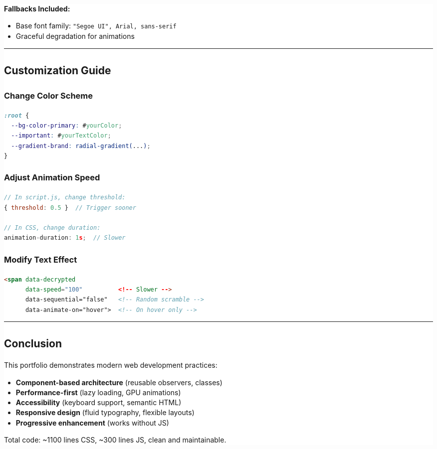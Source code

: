 **Fallbacks Included:**
- Base font family: `"Segoe UI", Arial, sans-serif`
- Graceful degradation for animations

---

## Customization Guide

### Change Color Scheme
```css
:root {
  --bg-color-primary: #yourColor;
  --important: #yourTextColor;
  --gradient-brand: radial-gradient(...);
}
```

### Adjust Animation Speed
```javascript
// In script.js, change threshold:
{ threshold: 0.5 }  // Trigger sooner

// In CSS, change duration:
animation-duration: 1s;  // Slower
```

### Modify Text Effect
```html
<span data-decrypted 
      data-speed="100"          <!-- Slower -->
      data-sequential="false"   <!-- Random scramble -->
      data-animate-on="hover">  <!-- On hover only -->
```

---

## Conclusion

This portfolio demonstrates modern web development practices:
- **Component-based architecture** (reusable observers, classes)
- **Performance-first** (lazy loading, GPU animations)
- **Accessibility** (keyboard support, semantic HTML)
- **Responsive design** (fluid typography, flexible layouts)
- **Progressive enhancement** (works without JS)

Total code: ~1100 lines CSS, ~300 lines JS, clean and maintainable.
